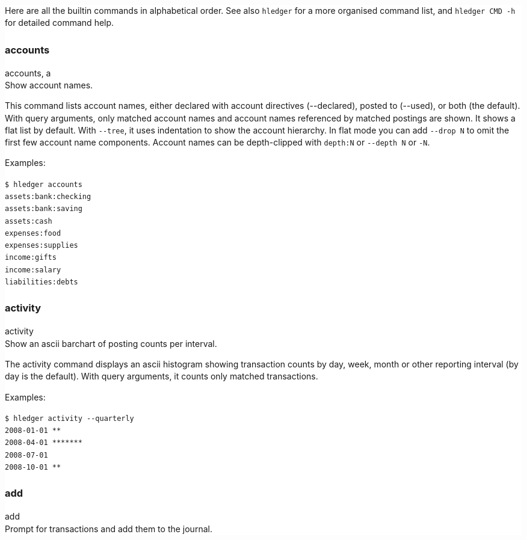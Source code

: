 Here are all the builtin commands in alphabetical order. See also
`hledger` for a more organised command list, and `hledger CMD -h` for
detailed command help.

### accounts

accounts, a\
Show account names.

This command lists account names, either declared with account
directives (--declared), posted to (--used), or both (the default). With
query arguments, only matched account names and account names referenced
by matched postings are shown. It shows a flat list by default. With
`--tree`, it uses indentation to show the account hierarchy. In flat
mode you can add `--drop N` to omit the first few account name
components. Account names can be depth-clipped with `depth:N` or
`--depth N` or `-N`.

Examples:

``` shell
$ hledger accounts
assets:bank:checking
assets:bank:saving
assets:cash
expenses:food
expenses:supplies
income:gifts
income:salary
liabilities:debts
```

### activity

activity\
Show an ascii barchart of posting counts per interval.

The activity command displays an ascii histogram showing transaction
counts by day, week, month or other reporting interval (by day is the
default). With query arguments, it counts only matched transactions.

Examples:

``` shell
$ hledger activity --quarterly
2008-01-01 **
2008-04-01 *******
2008-07-01 
2008-10-01 **
```

### add

add\
Prompt for transactions and add them to the journal.
